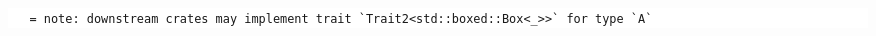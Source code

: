```text
   = note: downstream crates may implement trait `Trait2<std::boxed::Box<_>>` for type `A`
```
